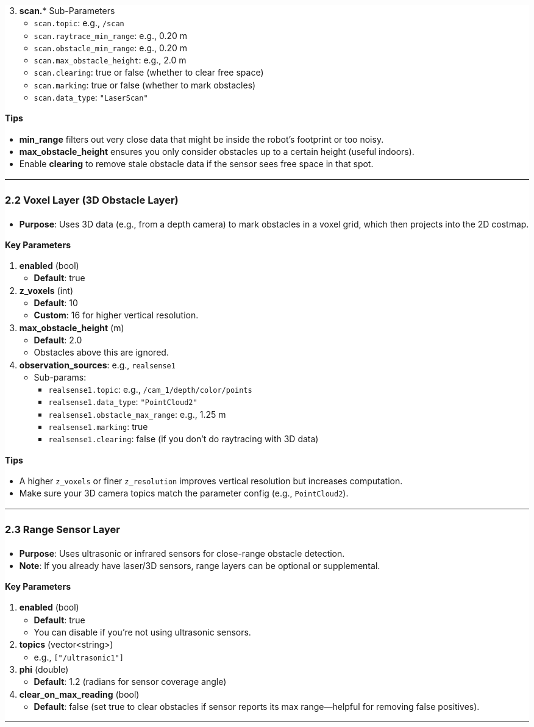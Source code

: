 3. **scan.*** Sub-Parameters  
   - `scan.topic`: e.g., `/scan`  
   - `scan.raytrace_min_range`: e.g., 0.20 m  
   - `scan.obstacle_min_range`: e.g., 0.20 m  
   - `scan.max_obstacle_height`: e.g., 2.0 m  
   - `scan.clearing`: true or false (whether to clear free space)  
   - `scan.marking`: true or false (whether to mark obstacles)  
   - `scan.data_type`: `"LaserScan"`  

**Tips**  
- **min_range** filters out very close data that might be inside the robot’s footprint or too noisy.  
- **max_obstacle_height** ensures you only consider obstacles up to a certain height (useful indoors).  
- Enable **clearing** to remove stale obstacle data if the sensor sees free space in that spot.

---

### **2.2 Voxel Layer** (3D Obstacle Layer)

- **Purpose**: Uses 3D data (e.g., from a depth camera) to mark obstacles in a voxel grid, which then projects into the 2D costmap.

**Key Parameters**  
1. **enabled** (bool)  
   - **Default**: true  
2. **z_voxels** (int)  
   - **Default**: 10  
   - **Custom**: 16 for higher vertical resolution.  
3. **max_obstacle_height** (m)  
   - **Default**: 2.0  
   - Obstacles above this are ignored.  
4. **observation_sources**: e.g., `realsense1`  
   - Sub-params:  
     - `realsense1.topic`: e.g., `/cam_1/depth/color/points`  
     - `realsense1.data_type`: `"PointCloud2"`  
     - `realsense1.obstacle_max_range`: e.g., 1.25 m  
     - `realsense1.marking`: true  
     - `realsense1.clearing`: false (if you don’t do raytracing with 3D data)

**Tips**  
- A higher `z_voxels` or finer `z_resolution` improves vertical resolution but increases computation.  
- Make sure your 3D camera topics match the parameter config (e.g., `PointCloud2`).

---

### **2.3 Range Sensor Layer**

- **Purpose**: Uses ultrasonic or infrared sensors for close-range obstacle detection.  
- **Note**: If you already have laser/3D sensors, range layers can be optional or supplemental.

**Key Parameters**  
1. **enabled** (bool)  
   - **Default**: true  
   - You can disable if you’re not using ultrasonic sensors.  
2. **topics** (vector\<string\>)  
   - e.g., `["/ultrasonic1"]`  
3. **phi** (double)  
   - **Default**: 1.2 (radians for sensor coverage angle)  
4. **clear_on_max_reading** (bool)  
   - **Default**: false (set true to clear obstacles if sensor reports its max range—helpful for removing false positives).

---